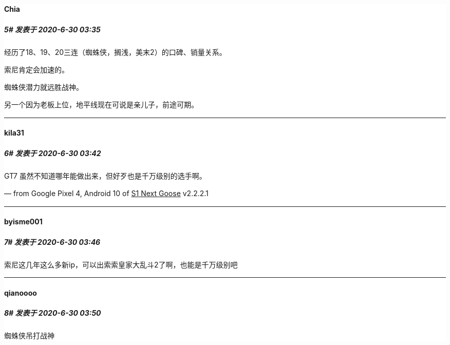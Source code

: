 ####  Chia  
##### 5#       发表于 2020-6-30 03:35




经历了18、19、20三连（蜘蛛侠，搁浅，美末2）的口碑、销量关系。

索尼肯定会加速的。


蜘蛛侠潜力就远胜战神。

另一个因为老板上位，地平线现在可说是亲儿子，前途可期。







-----

####  kila31  
##### 6#       发表于 2020-6-30 03:42




GT7 虽然不知道哪年能做出来，但好歹也是千万级别的选手啊。

— from Google Pixel 4, Android 10 of [S1 Next Goose](https://pan.baidu.com/s/1mi43uRm) v2.2.2.1







-----

####  byisme001  
##### 7#       发表于 2020-6-30 03:46




索尼这几年这么多新ip，可以出索索皇家大乱斗2了啊，也能是千万级别吧







-----

####  qianoooo  
##### 8#       发表于 2020-6-30 03:50




蜘蛛侠吊打战神






